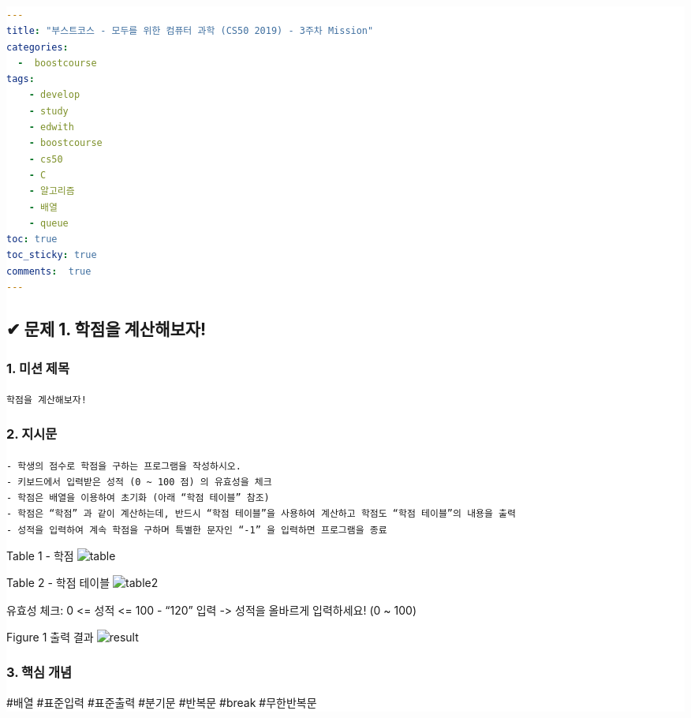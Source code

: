 ```yaml
---
title: "부스트코스 - 모두를 위한 컴퓨터 과학 (CS50 2019) - 3주차 Mission"
categories: 
  -  boostcourse
tags: 
    - develop
    - study
    - edwith
    - boostcourse
    - cs50
    - C
    - 알고리즘
    - 배열
    - queue
toc: true
toc_sticky: true
comments:  true
---
```


## ✔︎ 문제 1. 학점을 계산해보자!


### 1. 미션 제목
    학점을 계산해보자!

 

### 2. 지시문
    - 학생의 점수로 학점을 구하는 프로그램을 작성하시오.
    - 키보드에서 입력받은 성적 (0 ~ 100 점) 의 유효성을 체크
    - 학점은 배열을 이용하여 초기화 (아래 “학점 테이블” 참조)
    - 학점은 “학점” 과 같이 계산하는데, 반드시 “학점 테이블”을 사용하여 계산하고 학점도 “학점 테이블”의 내용을 출력
    - 성적을 입력하여 계속 학점을 구하며 특별한 문자인 “-1” 을 입력하면 프로그램을 종료

 

Table 1 - 학점
![table](https://cphinf.pstatic.net/mooc/20200724_16/1595567085050XPu8n_PNG/mceclip0.png)

Table 2 - 학점 테이블
![table2](https://cphinf.pstatic.net/mooc/20200724_14/1595567195243bMUTK_PNG/mceclip1.png)

 

유효성 체크: 0 <= 성적 <= 100
    - “120” 입력 -> 성적을 올바르게 입력하세요! (0 ~ 100)

Figure 1 출력 결과
![result](https://cphinf.pstatic.net/mooc/20200724_68/1595567313265FDFs9_PNG/mceclip2.png)

### 3. 핵심 개념
#배열 #표준입력 #표준출력 #분기문 #반복문 #break #무한반복문
